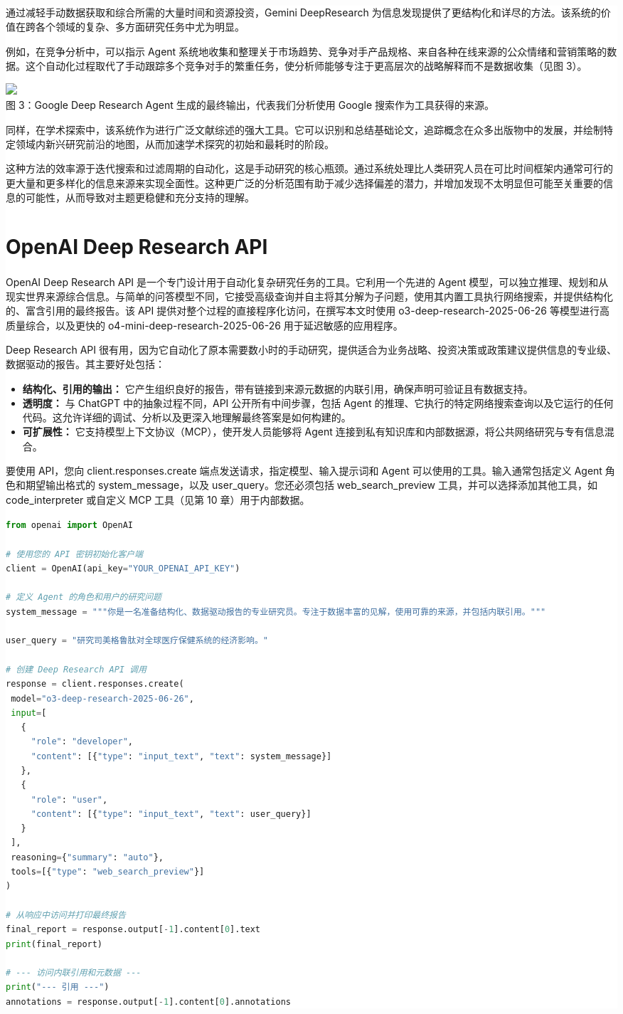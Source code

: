 通过减轻手动数据获取和综合所需的大量时间和资源投资，Gemini DeepResearch 为信息发现提供了更结构化和详尽的方法。该系统的价值在跨各个领域的复杂、多方面研究任务中尤为明显。

例如，在竞争分析中，可以指示 Agent 系统地收集和整理关于市场趋势、竞争对手产品规格、来自各种在线来源的公众情绪和营销策略的数据。这个自动化过程取代了手动跟踪多个竞争对手的繁重任务，使分析师能够专注于更高层次的战略解释而不是数据收集（见图 3）。

![][image3]  
图 3：Google Deep Research Agent 生成的最终输出，代表我们分析使用 Google 搜索作为工具获得的来源。

同样，在学术探索中，该系统作为进行广泛文献综述的强大工具。它可以识别和总结基础论文，追踪概念在众多出版物中的发展，并绘制特定领域内新兴研究前沿的地图，从而加速学术探究的初始和最耗时的阶段。

这种方法的效率源于迭代搜索和过滤周期的自动化，这是手动研究的核心瓶颈。通过系统处理比人类研究人员在可比时间框架内通常可行的更大量和更多样化的信息来源来实现全面性。这种更广泛的分析范围有助于减少选择偏差的潜力，并增加发现不太明显但可能至关重要的信息的可能性，从而导致对主题更稳健和充分支持的理解。

# OpenAI Deep Research API

OpenAI Deep Research API 是一个专门设计用于自动化复杂研究任务的工具。它利用一个先进的 Agent 模型，可以独立推理、规划和从现实世界来源综合信息。与简单的问答模型不同，它接受高级查询并自主将其分解为子问题，使用其内置工具执行网络搜索，并提供结构化的、富含引用的最终报告。该 API 提供对整个过程的直接程序化访问，在撰写本文时使用 o3-deep-research-2025-06-26 等模型进行高质量综合，以及更快的 o4-mini-deep-research-2025-06-26 用于延迟敏感的应用程序。

Deep Research API 很有用，因为它自动化了原本需要数小时的手动研究，提供适合为业务战略、投资决策或政策建议提供信息的专业级、数据驱动的报告。其主要好处包括：

* **结构化、引用的输出：** 它产生组织良好的报告，带有链接到来源元数据的内联引用，确保声明可验证且有数据支持。
* **透明度：** 与 ChatGPT 中的抽象过程不同，API 公开所有中间步骤，包括 Agent 的推理、它执行的特定网络搜索查询以及它运行的任何代码。这允许详细的调试、分析以及更深入地理解最终答案是如何构建的。
* **可扩展性：** 它支持模型上下文协议（MCP），使开发人员能够将 Agent 连接到私有知识库和内部数据源，将公共网络研究与专有信息混合。

要使用 API，您向 client.responses.create 端点发送请求，指定模型、输入提示词和 Agent 可以使用的工具。输入通常包括定义 Agent 角色和期望输出格式的 system_message，以及 user_query。您还必须包括 web_search_preview 工具，并可以选择添加其他工具，如 code_interpreter 或自定义 MCP 工具（见第 10 章）用于内部数据。

```python
from openai import OpenAI

# 使用您的 API 密钥初始化客户端
client = OpenAI(api_key="YOUR_OPENAI_API_KEY")

# 定义 Agent 的角色和用户的研究问题
system_message = """你是一名准备结构化、数据驱动报告的专业研究员。专注于数据丰富的见解，使用可靠的来源，并包括内联引用。"""

user_query = "研究司美格鲁肽对全球医疗保健系统的经济影响。"

# 创建 Deep Research API 调用
response = client.responses.create(
 model="o3-deep-research-2025-06-26",
 input=[
   {
     "role": "developer",
     "content": [{"type": "input_text", "text": system_message}]
   },
   {
     "role": "user",
     "content": [{"type": "input_text", "text": user_query}]
   }
 ],
 reasoning={"summary": "auto"},
 tools=[{"type": "web_search_preview"}]
)

# 从响应中访问并打印最终报告
final_report = response.output[-1].content[0].text
print(final_report)

# --- 访问内联引用和元数据 ---
print("--- 引用 ---")
annotations = response.output[-1].content[0].annotations

```

[image1]: ../images/chapter-6/image1.png
[image2]: ../images/chapter-6/image2.png
[image3]: ../images/chapter-6/image3.png
[image4]: ../images/chapter-6/image4.png